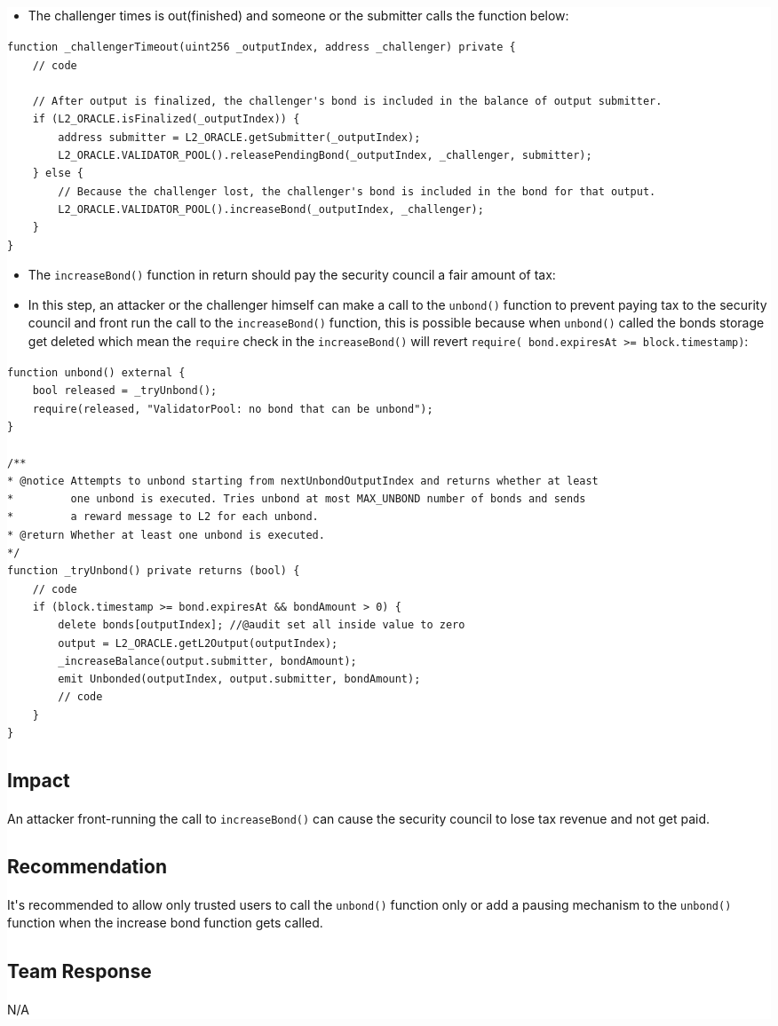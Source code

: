 - The challenger times is out(finished) and someone or the submitter calls the function below:

```solidity
function _challengerTimeout(uint256 _outputIndex, address _challenger) private {
    // code

    // After output is finalized, the challenger's bond is included in the balance of output submitter.
    if (L2_ORACLE.isFinalized(_outputIndex)) {
        address submitter = L2_ORACLE.getSubmitter(_outputIndex);
        L2_ORACLE.VALIDATOR_POOL().releasePendingBond(_outputIndex, _challenger, submitter);
    } else {
        // Because the challenger lost, the challenger's bond is included in the bond for that output.
        L2_ORACLE.VALIDATOR_POOL().increaseBond(_outputIndex, _challenger);
    }
}
```

- The `increaseBond()` function in return should pay the security council a fair amount of tax:

- In this step, an attacker or the challenger himself can make a call to the `unbond()` function to prevent paying tax to the security council and front run the call to the `increaseBond()` function, this is possible because when `unbond()` called the bonds storage get deleted which mean the `require` check in the `increaseBond()` will revert `require( bond.expiresAt >= block.timestamp)`:

```solidity
function unbond() external {
    bool released = _tryUnbond();
    require(released, "ValidatorPool: no bond that can be unbond");
}

/**
* @notice Attempts to unbond starting from nextUnbondOutputIndex and returns whether at least
*         one unbond is executed. Tries unbond at most MAX_UNBOND number of bonds and sends
*         a reward message to L2 for each unbond.
* @return Whether at least one unbond is executed.
*/
function _tryUnbond() private returns (bool) {
    // code
    if (block.timestamp >= bond.expiresAt && bondAmount > 0) {
        delete bonds[outputIndex]; //@audit set all inside value to zero
        output = L2_ORACLE.getL2Output(outputIndex);
        _increaseBalance(output.submitter, bondAmount);
        emit Unbonded(outputIndex, output.submitter, bondAmount);
        // code
    }
}
```

## Impact

An attacker front-running the call to `increaseBond()` can cause the security council to lose tax revenue and not get paid.

## Recommendation

It's recommended to allow only trusted users to call the `unbond()` function only or add a pausing mechanism to the `unbond()` function when the increase bond function gets called.

## Team Response

N/A
